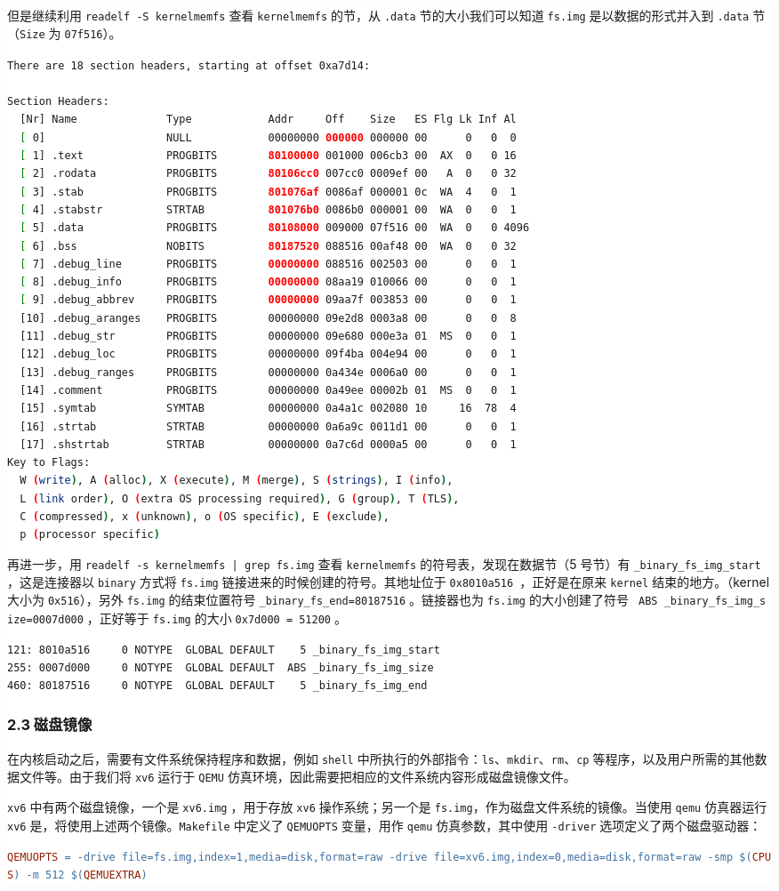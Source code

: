    但是继续利用 `readelf -S kernelmemfs` 查看 `kernelmemfs` 的节，从 `.data` 节的大小我们可以知道 `fs.img` 是以数据的形式并入到 `.data` 节（`Size` 为 `07f516`）。
   
   ```bash
   There are 18 section headers, starting at offset 0xa7d14:
   
   Section Headers:
     [Nr] Name              Type            Addr     Off    Size   ES Flg Lk Inf Al
     [ 0]                   NULL            00000000 000000 000000 00      0   0  0
     [ 1] .text             PROGBITS        80100000 001000 006cb3 00  AX  0   0 16
     [ 2] .rodata           PROGBITS        80106cc0 007cc0 0009ef 00   A  0   0 32
     [ 3] .stab             PROGBITS        801076af 0086af 000001 0c  WA  4   0  1
     [ 4] .stabstr          STRTAB          801076b0 0086b0 000001 00  WA  0   0  1
     [ 5] .data             PROGBITS        80108000 009000 07f516 00  WA  0   0 4096
     [ 6] .bss              NOBITS          80187520 088516 00af48 00  WA  0   0 32
     [ 7] .debug_line       PROGBITS        00000000 088516 002503 00      0   0  1
     [ 8] .debug_info       PROGBITS        00000000 08aa19 010066 00      0   0  1
     [ 9] .debug_abbrev     PROGBITS        00000000 09aa7f 003853 00      0   0  1
     [10] .debug_aranges    PROGBITS        00000000 09e2d8 0003a8 00      0   0  8
     [11] .debug_str        PROGBITS        00000000 09e680 000e3a 01  MS  0   0  1
     [12] .debug_loc        PROGBITS        00000000 09f4ba 004e94 00      0   0  1
     [13] .debug_ranges     PROGBITS        00000000 0a434e 0006a0 00      0   0  1
     [14] .comment          PROGBITS        00000000 0a49ee 00002b 01  MS  0   0  1
     [15] .symtab           SYMTAB          00000000 0a4a1c 002080 10     16  78  4
     [16] .strtab           STRTAB          00000000 0a6a9c 0011d1 00      0   0  1
     [17] .shstrtab         STRTAB          00000000 0a7c6d 0000a5 00      0   0  1
   Key to Flags:
     W (write), A (alloc), X (execute), M (merge), S (strings), I (info),
     L (link order), O (extra OS processing required), G (group), T (TLS),
     C (compressed), x (unknown), o (OS specific), E (exclude),
     p (processor specific)
   ```
   
   再进一步，用 `readelf -s kernelmemfs | grep fs.img` 查看 `kernelmemfs` 的符号表，发现在数据节（5 号节）有 `_binary_fs_img_start` ，这是连接器以 `binary` 方式将 `fs.img` 链接进来的时候创建的符号。其地址位于 `0x8010a516 `，正好是在原来 `kernel` 结束的地方。（kernel 大小为 `0x516`），另外 `fs.img` 的结束位置符号 `_binary_fs_end=80187516` 。链接器也为 `fs.img` 的大小创建了符号 ` ABS _binary_fs_img_size=0007d000` ，正好等于 `fs.img` 的大小 `0x7d000 = 51200` 。
   
   ```bash
   121: 8010a516     0 NOTYPE  GLOBAL DEFAULT    5 _binary_fs_img_start
   255: 0007d000     0 NOTYPE  GLOBAL DEFAULT  ABS _binary_fs_img_size
   460: 80187516     0 NOTYPE  GLOBAL DEFAULT    5 _binary_fs_img_end
   ```

### 2.3 磁盘镜像

在内核启动之后，需要有文件系统保持程序和数据，例如 `shell` 中所执行的外部指令：`ls`、`mkdir`、`rm`、`cp` 等程序，以及用户所需的其他数据文件等。由于我们将 `xv6` 运行于 `QEMU` 仿真环境，因此需要把相应的文件系统内容形成磁盘镜像文件。

`xv6` 中有两个磁盘镜像，一个是 `xv6.img` ，用于存放 `xv6` 操作系统；另一个是 `fs.img`，作为磁盘文件系统的镜像。当使用 `qemu` 仿真器运行 `xv6` 是，将使用上述两个镜像。`Makefile` 中定义了 `QEMUOPTS` 变量，用作 `qemu` 仿真参数，其中使用 `-driver` 选项定义了两个磁盘驱动器：

```makefile
QEMUOPTS = -drive file=fs.img,index=1,media=disk,format=raw -drive file=xv6.img,index=0,media=disk,format=raw -smp $(CPUS) -m 512 $(QEMUEXTRA)
```
